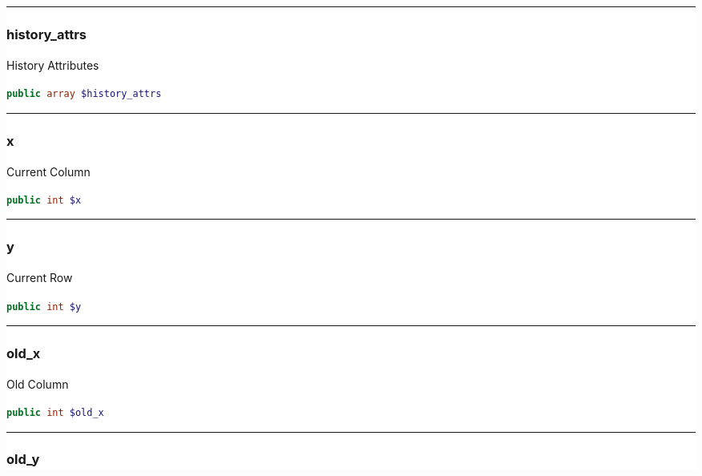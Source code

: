 




***

### history_attrs

History Attributes

```php
public array $history_attrs
```






***

### x

Current Column

```php
public int $x
```






***

### y

Current Row

```php
public int $y
```






***

### old_x

Old Column

```php
public int $old_x
```






***

### old_y
